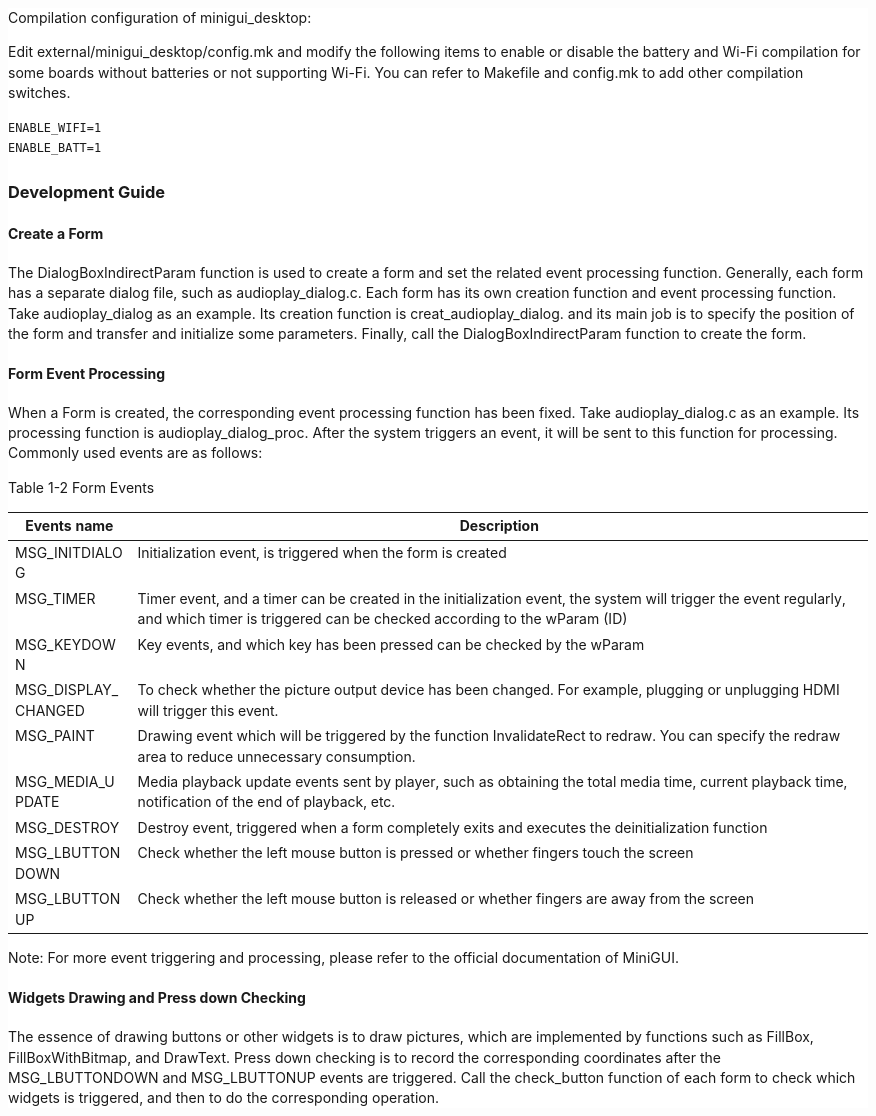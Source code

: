Compilation configuration of minigui_desktop:

Edit external/minigui_desktop/config.mk and modify the following items to enable or disable the battery and Wi-Fi compilation for some boards without batteries or not supporting Wi-Fi. You can refer to Makefile and config.mk to add other compilation switches.

```
ENABLE_WIFI=1
ENABLE_BATT=1
```

### Development Guide

#### Create a Form

The DialogBoxIndirectParam function is used to create a form and set the related event processing function. Generally, each form has a separate dialog file, such as audioplay_dialog.c. Each form has its own creation function and event processing function. Take audioplay_dialog as an example. Its creation function is creat_audioplay_dialog. and its main job is to specify the position of the form and transfer and initialize some parameters. Finally, call the DialogBoxIndirectParam function to create the form.

#### Form Event Processing

When a Form is created, the corresponding event processing function has been fixed. Take audioplay_dialog.c as an example. Its processing function is audioplay_dialog_proc. After the system triggers an event, it will be sent to this function for processing. Commonly used events are as follows:

Table 1-2 Form Events

| **Events name**     | **Description**                                              |
| ------------------- | ------------------------------------------------------------ |
| MSG_INITDIALOG      | Initialization event, is triggered when the form is created  |
| MSG_TIMER           | Timer event, and a timer can be created in the initialization event, the system will trigger the event regularly, and which timer is triggered can be checked according to the wParam (ID) |
| MSG_KEYDOWN         | Key events, and which key has been pressed can be checked by the wParam |
| MSG_DISPLAY_CHANGED | To check whether the picture output device has been changed. For example, plugging or unplugging HDMI will trigger this event. |
| MSG_PAINT           | Drawing event which will be triggered by the function InvalidateRect to redraw. You can specify the redraw area to reduce unnecessary consumption. |
| MSG_MEDIA_UPDATE    | Media playback update events sent by player, such as obtaining the total media time, current playback time, notification of the end of playback, etc. |
| MSG_DESTROY         | Destroy event, triggered when a form completely exits and executes the deinitialization function |
| MSG_LBUTTONDOWN     | Check whether the left mouse button is pressed or whether fingers touch the screen |
| MSG_LBUTTONUP       | Check whether the left mouse button is released or whether fingers are away from the screen |

Note: For more event triggering and processing, please refer to the official documentation of MiniGUI.

#### Widgets Drawing and Press down Checking

The essence of drawing buttons or other widgets is to draw pictures, which are implemented by functions such as FillBox, FillBoxWithBitmap, and DrawText. Press down checking is to record the corresponding coordinates after the MSG_LBUTTONDOWN and MSG_LBUTTONUP events are triggered. Call the check_button function of each form to check which widgets is triggered, and then to do the corresponding operation.
